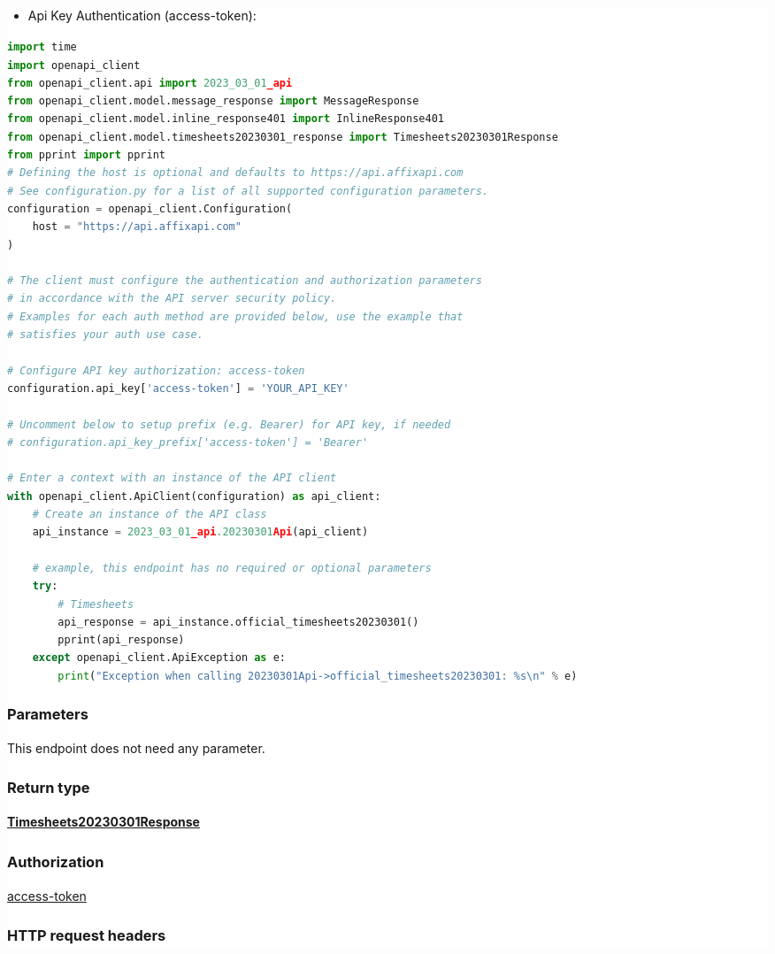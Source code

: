 * Api Key Authentication (access-token):
```python
import time
import openapi_client
from openapi_client.api import 2023_03_01_api
from openapi_client.model.message_response import MessageResponse
from openapi_client.model.inline_response401 import InlineResponse401
from openapi_client.model.timesheets20230301_response import Timesheets20230301Response
from pprint import pprint
# Defining the host is optional and defaults to https://api.affixapi.com
# See configuration.py for a list of all supported configuration parameters.
configuration = openapi_client.Configuration(
    host = "https://api.affixapi.com"
)

# The client must configure the authentication and authorization parameters
# in accordance with the API server security policy.
# Examples for each auth method are provided below, use the example that
# satisfies your auth use case.

# Configure API key authorization: access-token
configuration.api_key['access-token'] = 'YOUR_API_KEY'

# Uncomment below to setup prefix (e.g. Bearer) for API key, if needed
# configuration.api_key_prefix['access-token'] = 'Bearer'

# Enter a context with an instance of the API client
with openapi_client.ApiClient(configuration) as api_client:
    # Create an instance of the API class
    api_instance = 2023_03_01_api.20230301Api(api_client)

    # example, this endpoint has no required or optional parameters
    try:
        # Timesheets
        api_response = api_instance.official_timesheets20230301()
        pprint(api_response)
    except openapi_client.ApiException as e:
        print("Exception when calling 20230301Api->official_timesheets20230301: %s\n" % e)
```


### Parameters
This endpoint does not need any parameter.

### Return type

[**Timesheets20230301Response**](Timesheets20230301Response.md)

### Authorization

[access-token](../README.md#access-token)

### HTTP request headers
